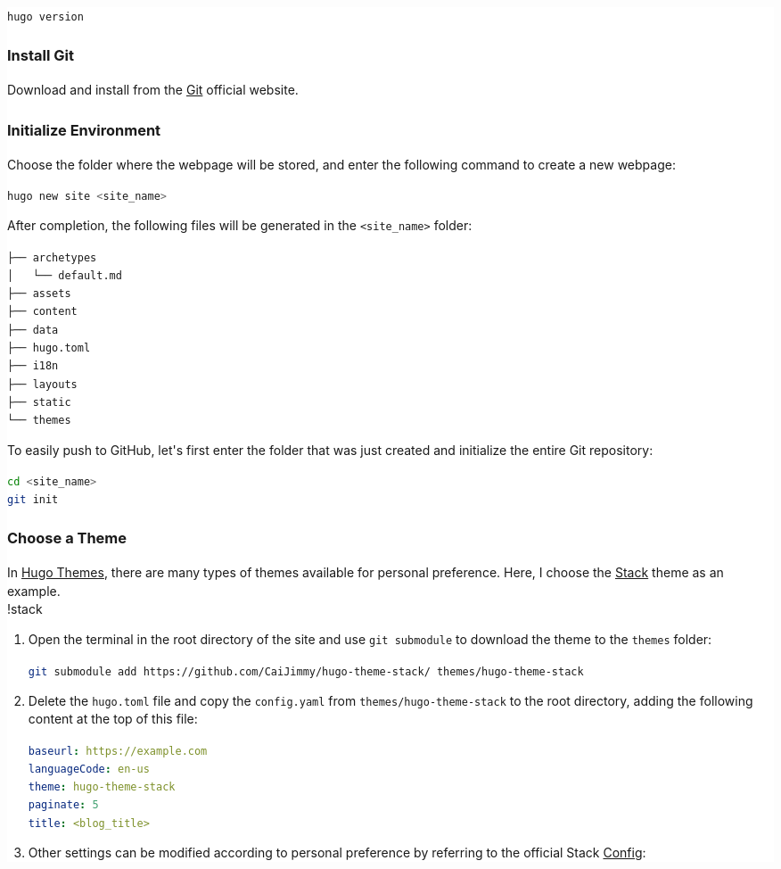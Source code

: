 ```sh
hugo version
```

### Install Git

Download and install from the [Git](https://git-scm.com/) official website.

### Initialize Environment

Choose the folder where the webpage will be stored, and enter the following command to create a new webpage:

```sh
hugo new site <site_name>
```

After completion, the following files will be generated in the `<site_name>` folder:

```
├── archetypes
│   └── default.md
├── assets
├── content
├── data
├── hugo.toml
├── i18n
├── layouts
├── static
└── themes
```

To easily push to GitHub, let's first enter the folder that was just created and initialize the entire Git repository:

```sh
cd <site_name>
git init
```

### Choose a Theme

In [Hugo Themes](https://themes.gohugo.io/), there are many types of themes available for personal preference. Here, I choose the [Stack](https://stack.jimmycai.com/) theme as an example.  
!stack

1. Open the terminal in the root directory of the site and use `git submodule` to download the theme to the `themes` folder:
   ```sh
   git submodule add https://github.com/CaiJimmy/hugo-theme-stack/ themes/hugo-theme-stack
   ```
2. Delete the `hugo.toml` file and copy the `config.yaml` from `themes/hugo-theme-stack` to the root directory, adding the following content at the top of this file:
   ```yaml
   baseurl: https://example.com
   languageCode: en-us
   theme: hugo-theme-stack
   paginate: 5
   title: <blog_title>
   ```
3. Other settings can be modified according to personal preference by referring to the official Stack [Config](https://stack.jimmycai.com/config/):
